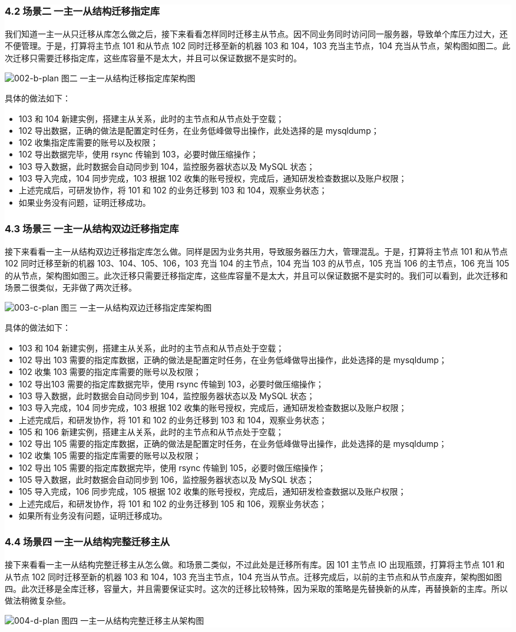 
### 4.2 场景二 一主一从结构迁移指定库

我们知道一主一从只迁移从库怎么做之后，接下来看看怎样同时迁移主从节点。因不同业务同时访问同一服务器，导致单个库压力过大，还不便管理。于是，打算将主节点 101 和从节点 102 同时迁移至新的机器 103 和 104，103 充当主节点，104 充当从节点，架构图如图二。此次迁移只需要迁移指定库，这些库容量不是太大，并且可以保证数据不是实时的。

![002-b-plan](http://i.imgur.com/mhgrow9.png)
图二 一主一从结构迁移指定库架构图

具体的做法如下：

* 103 和 104 新建实例，搭建主从关系，此时的主节点和从节点处于空载；
* 102 导出数据，正确的做法是配置定时任务，在业务低峰做导出操作，此处选择的是 mysqldump；
* 102 收集指定库需要的账号以及权限；
* 102 导出数据完毕，使用 rsync 传输到 103，必要时做压缩操作；
* 103 导入数据，此时数据会自动同步到 104，监控服务器状态以及 MySQL 状态；
* 103 导入完成，104 同步完成，103 根据 102 收集的账号授权，完成后，通知研发检查数据以及账户权限；
* 上述完成后，可研发协作，将 101 和 102 的业务迁移到 103 和 104，观察业务状态；
* 如果业务没有问题，证明迁移成功。

### 4.3 场景三 一主一从结构双边迁移指定库

接下来看看一主一从结构双边迁移指定库怎么做。同样是因为业务共用，导致服务器压力大，管理混乱。于是，打算将主节点 101 和从节点 102 同时迁移至新的机器 103、104、105、106，103 充当 104 的主节点，104 充当 103 的从节点，105 充当 106 的主节点，106 充当 105 的从节点，架构图如图三。此次迁移只需要迁移指定库，这些库容量不是太大，并且可以保证数据不是实时的。我们可以看到，此次迁移和场景二很类似，无非做了两次迁移。

![003-c-plan](http://i.imgur.com/2mvqda6.png)
图三 一主一从结构双边迁移指定库架构图

具体的做法如下：

* 103 和 104 新建实例，搭建主从关系，此时的主节点和从节点处于空载；
* 102 导出 103 需要的指定库数据，正确的做法是配置定时任务，在业务低峰做导出操作，此处选择的是 mysqldump；
* 102 收集 103 需要的指定库需要的账号以及权限；
* 102 导出103 需要的指定库数据完毕，使用 rsync 传输到 103，必要时做压缩操作；
* 103 导入数据，此时数据会自动同步到 104，监控服务器状态以及 MySQL 状态；
* 103 导入完成，104 同步完成，103 根据 102 收集的账号授权，完成后，通知研发检查数据以及账户权限；
* 上述完成后，和研发协作，将 101 和 102 的业务迁移到 103 和 104，观察业务状态；
* 105 和 106 新建实例，搭建主从关系，此时的主节点和从节点处于空载；
* 102 导出 105 需要的指定库数据，正确的做法是配置定时任务，在业务低峰做导出操作，此处选择的是 mysqldump；
* 102 收集 105 需要的指定库需要的账号以及权限；
* 102 导出 105 需要的指定库数据完毕，使用 rsync 传输到 105，必要时做压缩操作；
* 105 导入数据，此时数据会自动同步到 106，监控服务器状态以及 MySQL 状态；
* 105 导入完成，106 同步完成，105 根据 102 收集的账号授权，完成后，通知研发检查数据以及账户权限；
* 上述完成后，和研发协作，将 101 和 102 的业务迁移到 105 和 106，观察业务状态；
* 如果所有业务没有问题，证明迁移成功。

### 4.4 场景四 一主一从结构完整迁移主从

接下来看看一主一从结构完整迁移主从怎么做。和场景二类似，不过此处是迁移所有库。因 101 主节点 IO 出现瓶颈，打算将主节点 101 和从节点 102 同时迁移至新的机器 103 和 104，103 充当主节点，104 充当从节点。迁移完成后，以前的主节点和从节点废弃，架构图如图四。此次迁移是全库迁移，容量大，并且需要保证实时。这次的迁移比较特殊，因为采取的策略是先替换新的从库，再替换新的主库。所以做法稍微复杂些。

![004-d-plan](http://i.imgur.com/TJF20lu.png)
图四 一主一从结构完整迁移主从架构图
